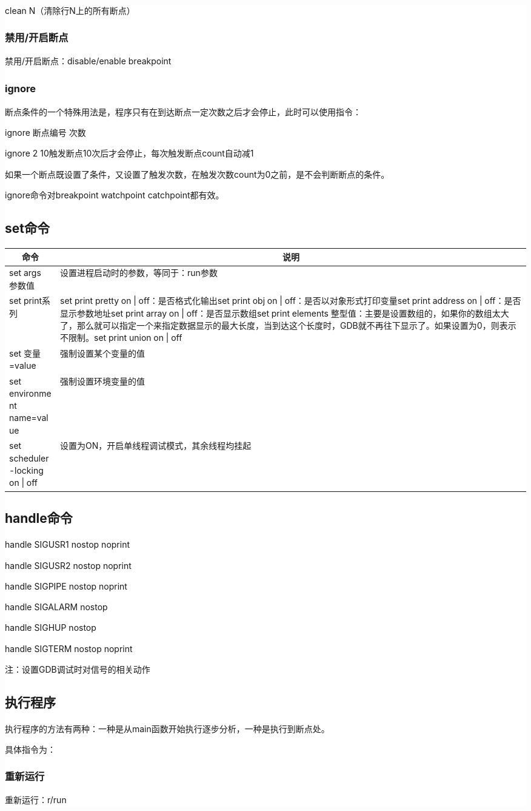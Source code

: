 clean N（清除行N上的所有断点）

### 禁用/开启断点

禁用/开启断点：disable/enable breakpoint

### ignore

断点条件的一个特殊用法是，程序只有在到达断点一定次数之后才会停止，此时可以使用指令：

ignore 断点编号 次数

ignore 2 10触发断点10次后才会停止，每次触发断点count自动减1

如果一个断点既设置了条件，又设置了触发次数，在触发次数count为0之前，是不会判断断点的条件。

ignore命令对breakpoint watchpoint catchpoint都有效。

## set命令

| 命令                            | 说明                                                         |
| ------------------------------- | ------------------------------------------------------------ |
| set args 参数值                 | 设置进程启动时的参数，等同于：run参数                        |
| set print系列                   | set print pretty on \| off：是否格式化输出set print obj on \| off：是否以对象形式打印变量set print address on \| off：是否显示参数地址set print array on \| off：是否显示数组set print elements 整型值：主要是设置数组的，如果你的数组太大了，那么就可以指定一个来指定数据显示的最大长度，当到达这个长度时，GDB就不再往下显示了。如果设置为0，则表示不限制。set print union on \| off |
| set 变量=value                  | 强制设置某个变量的值                                         |
| set environment name=value      | 强制设置环境变量的值                                         |
| set scheduler-locking on \| off | 设置为ON，开启单线程调试模式，其余线程均挂起                 |

## handle命令

handle SIGUSR1 nostop noprint

handle SIGUSR2 nostop noprint

handle SIGPIPE nostop noprint

handle SIGALARM nostop 

handle SIGHUP nostop 

handle SIGTERM nostop noprint

注：设置GDB调试时对信号的相关动作

## 执行程序

执行程序的方法有两种：一种是从main函数开始执行逐步分析，一种是执行到断点处。

具体指令为：

### 重新运行	

重新运行：r/run
